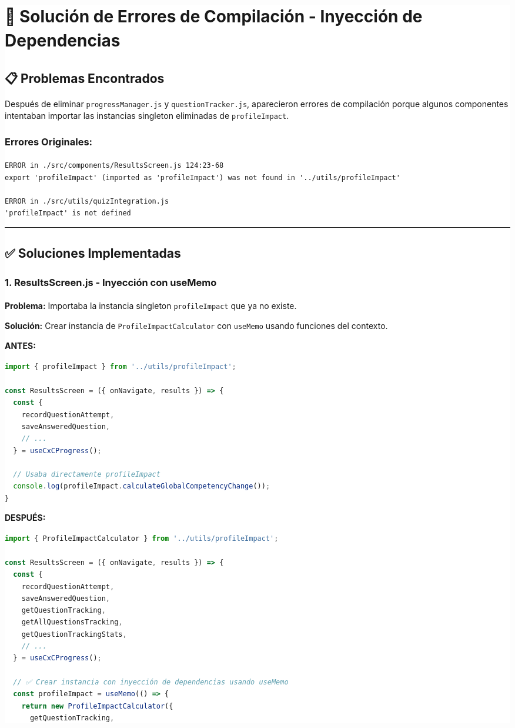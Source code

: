 # 🔧 Solución de Errores de Compilación - Inyección de Dependencias

## 📋 Problemas Encontrados

Después de eliminar `progressManager.js` y `questionTracker.js`, aparecieron errores de compilación porque algunos componentes intentaban importar las instancias singleton eliminadas de `profileImpact`.

### Errores Originales:

```
ERROR in ./src/components/ResultsScreen.js 124:23-68
export 'profileImpact' (imported as 'profileImpact') was not found in '../utils/profileImpact'

ERROR in ./src/utils/quizIntegration.js
'profileImpact' is not defined
```

---

## ✅ Soluciones Implementadas

### 1. ResultsScreen.js - Inyección con useMemo

**Problema:** Importaba la instancia singleton `profileImpact` que ya no existe.

**Solución:** Crear instancia de `ProfileImpactCalculator` con `useMemo` usando funciones del contexto.

**ANTES:**
```javascript
import { profileImpact } from '../utils/profileImpact';

const ResultsScreen = ({ onNavigate, results }) => {
  const {
    recordQuestionAttempt,
    saveAnsweredQuestion,
    // ...
  } = useCxCProgress();
  
  // Usaba directamente profileImpact
  console.log(profileImpact.calculateGlobalCompetencyChange());
}
```

**DESPUÉS:**
```javascript
import { ProfileImpactCalculator } from '../utils/profileImpact';

const ResultsScreen = ({ onNavigate, results }) => {
  const {
    recordQuestionAttempt,
    saveAnsweredQuestion,
    getQuestionTracking,
    getAllQuestionsTracking,
    getQuestionTrackingStats,
    // ...
  } = useCxCProgress();
  
  // ✅ Crear instancia con inyección de dependencias usando useMemo
  const profileImpact = useMemo(() => {
    return new ProfileImpactCalculator({
      getQuestionTracking,
```